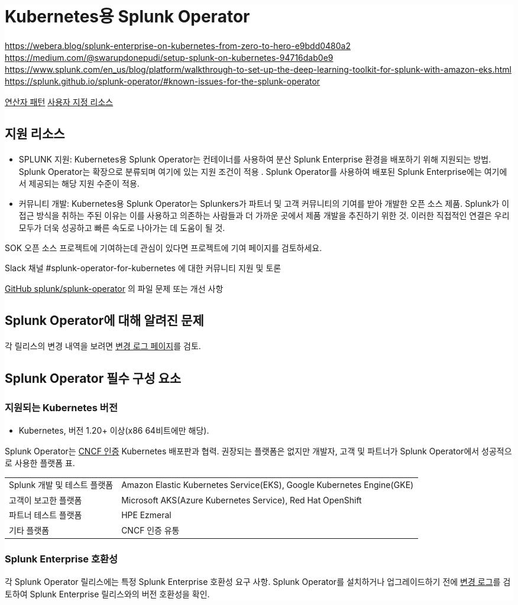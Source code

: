 # Kubernetes용 Splunk Operator

<https://webera.blog/splunk-enterprise-on-kubernetes-from-zero-to-hero-e9bdd0480a2>
<https://medium.com/@swarupdonepudi/setup-splunk-on-kubernetes-94716dab0e9>
<https://www.splunk.com/en_us/blog/platform/walkthrough-to-set-up-the-deep-learning-toolkit-for-splunk-with-amazon-eks.html>
<https://splunk.github.io/splunk-operator/#known-issues-for-the-splunk-operator>

[연산자 패턴](https://kubernetes.io/docs/concepts/extend-kubernetes/operator/)
[사용자 지정 리소스](https://kubernetes.io/docs/concepts/extend-kubernetes/api-extension/custom-resources/)

## 지원 리소스

- SPLUNK 지원: Kubernetes용 Splunk Operator는 컨테이너를 사용하여 분산 Splunk Enterprise 환경을 배포하기 위해 지원되는 방법. Splunk Operator는 확장으로 분류되며 여기에 있는 지원 조건이 적용 . Splunk Operator를 사용하여 배포된 Splunk Enterprise에는 여기에서 제공되는 해당 지원 수준이 적용.

- 커뮤니티 개발: Kubernetes용 Splunk Operator는 Splunkers가 파트너 및 고객 커뮤니티의 기여를 받아 개발한 오픈 소스 제품. Splunk가 이 접근 방식을 취하는 주된 이유는 이를 사용하고 의존하는 사람들과 더 가까운 곳에서 제품 개발을 추진하기 위한 것. 이러한 직접적인 연결은 우리 모두가 더욱 성공하고 빠른 속도로 나아가는 데 도움이 될 것.

SOK 오픈 소스 프로젝트에 기여하는데 관심이 있다면 프로젝트에 기여 페이지를 검토하세요.

Slack 채널 #splunk-operator-for-kubernetes 에 대한 커뮤니티 지원 및 토론

[GitHub splunk/splunk-operator](https://github.com/splunk/splunk-operator/issues) 의 파일 문제 또는 개선 사항

## Splunk Operator에 대해 알려진 문제

각 릴리스의 변경 내역을 보려면 [변경 로그 페이지](https://splunk.github.io/splunk-operator/ChangeLog.html)를 검토.

## Splunk Operator 필수 구성 요소

### 지원되는 Kubernetes 버전

- Kubernetes, 버전 1.20+ 이상(x86 64비트에만 해당).

Splunk Operator는 [CNCF 인증](https://www.cncf.io/certification/software-conformance/) Kubernetes 배포판과 협력. 권장되는 플랫폼은 없지만 개발자, 고객 및 파트너가 Splunk Operator에서 성공적으로 사용한 플랫폼 표.

<table>
<tr><td>Splunk 개발 및 테스트 플랫폼</td><td>Amazon Elastic Kubernetes Service(EKS), Google Kubernetes Engine(GKE)</td></tr>
<tr><td>고객이 보고한 플랫폼</td><td>Microsoft AKS(Azure Kubernetes Service), Red Hat OpenShift</td></tr>
<tr><td>파트너 테스트 플랫폼</td><td>HPE Ezmeral</td></tr>
<tr><td>기타 플랫폼</td><td>CNCF 인증 유통</td></tr>
</table>

### Splunk Enterprise 호환성

각 Splunk Operator 릴리스에는 특정 Splunk Enterprise 호환성 요구 사항. Splunk Operator를 설치하거나 업그레이드하기 전에 [변경 로그](https://splunk.github.io/splunk-operator/ChangeLog.html)를 검토하여 Splunk Enterprise 릴리스와의 버전 호환성을 확인.
